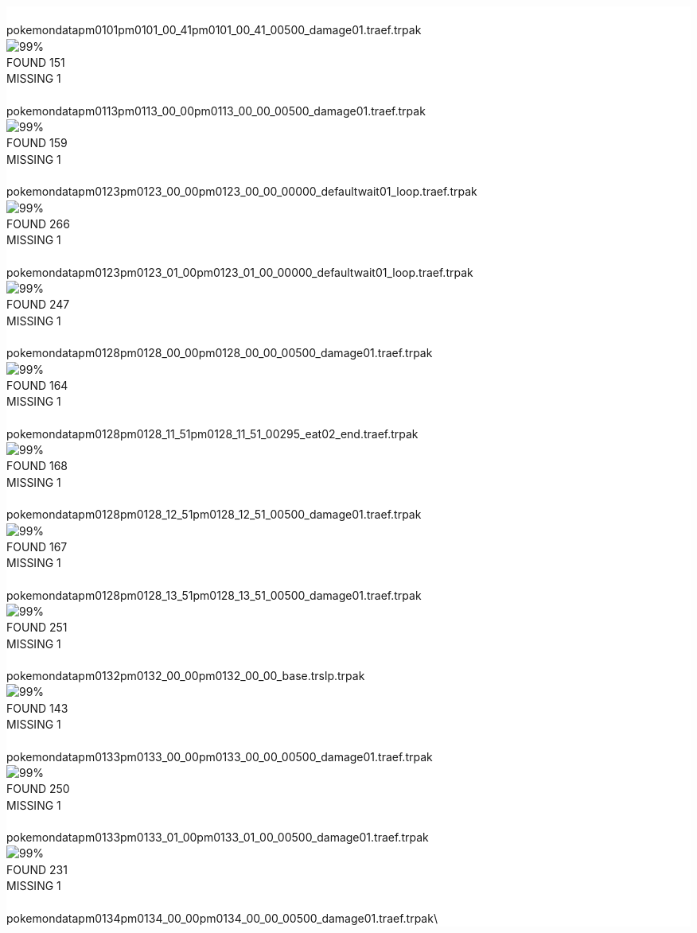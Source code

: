 \
pokemondatapm0101pm0101_00_41pm0101_00_41_00500_damage01.traef.trpak\
![99%](https://progress-bar.dev/99)\
FOUND 151\
MISSING 1\
\
pokemondatapm0113pm0113_00_00pm0113_00_00_00500_damage01.traef.trpak\
![99%](https://progress-bar.dev/99)\
FOUND 159\
MISSING 1\
\
pokemondatapm0123pm0123_00_00pm0123_00_00_00000_defaultwait01_loop.traef.trpak\
![99%](https://progress-bar.dev/99)\
FOUND 266\
MISSING 1\
\
pokemondatapm0123pm0123_01_00pm0123_01_00_00000_defaultwait01_loop.traef.trpak\
![99%](https://progress-bar.dev/99)\
FOUND 247\
MISSING 1\
\
pokemondatapm0128pm0128_00_00pm0128_00_00_00500_damage01.traef.trpak\
![99%](https://progress-bar.dev/99)\
FOUND 164\
MISSING 1\
\
pokemondatapm0128pm0128_11_51pm0128_11_51_00295_eat02_end.traef.trpak\
![99%](https://progress-bar.dev/99)\
FOUND 168\
MISSING 1\
\
pokemondatapm0128pm0128_12_51pm0128_12_51_00500_damage01.traef.trpak\
![99%](https://progress-bar.dev/99)\
FOUND 167\
MISSING 1\
\
pokemondatapm0128pm0128_13_51pm0128_13_51_00500_damage01.traef.trpak\
![99%](https://progress-bar.dev/99)\
FOUND 251\
MISSING 1\
\
pokemondatapm0132pm0132_00_00pm0132_00_00_base.trslp.trpak\
![99%](https://progress-bar.dev/99)\
FOUND 143\
MISSING 1\
\
pokemondatapm0133pm0133_00_00pm0133_00_00_00500_damage01.traef.trpak\
![99%](https://progress-bar.dev/99)\
FOUND 250\
MISSING 1\
\
pokemondatapm0133pm0133_01_00pm0133_01_00_00500_damage01.traef.trpak\
![99%](https://progress-bar.dev/99)\
FOUND 231\
MISSING 1\
\
pokemondatapm0134pm0134_00_00pm0134_00_00_00500_damage01.traef.trpak\